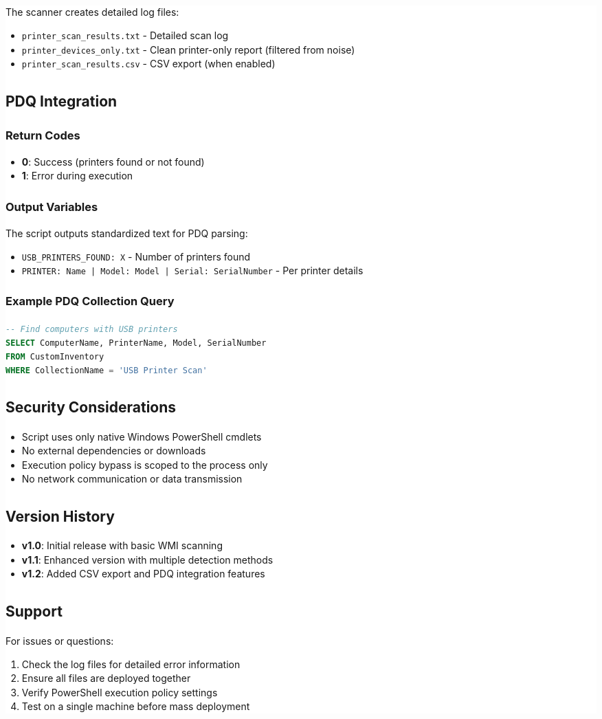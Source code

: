 The scanner creates detailed log files:
- `printer_scan_results.txt` - Detailed scan log
- `printer_devices_only.txt` - Clean printer-only report (filtered from noise)
- `printer_scan_results.csv` - CSV export (when enabled)

## PDQ Integration

### Return Codes
- **0**: Success (printers found or not found)
- **1**: Error during execution

### Output Variables
The script outputs standardized text for PDQ parsing:
- `USB_PRINTERS_FOUND: X` - Number of printers found
- `PRINTER: Name | Model: Model | Serial: SerialNumber` - Per printer details

### Example PDQ Collection Query
```sql
-- Find computers with USB printers
SELECT ComputerName, PrinterName, Model, SerialNumber 
FROM CustomInventory 
WHERE CollectionName = 'USB Printer Scan'
```

## Security Considerations

- Script uses only native Windows PowerShell cmdlets
- No external dependencies or downloads
- Execution policy bypass is scoped to the process only
- No network communication or data transmission

## Version History

- **v1.0**: Initial release with basic WMI scanning
- **v1.1**: Enhanced version with multiple detection methods
- **v1.2**: Added CSV export and PDQ integration features

## Support

For issues or questions:
1. Check the log files for detailed error information
2. Ensure all files are deployed together
3. Verify PowerShell execution policy settings
4. Test on a single machine before mass deployment 